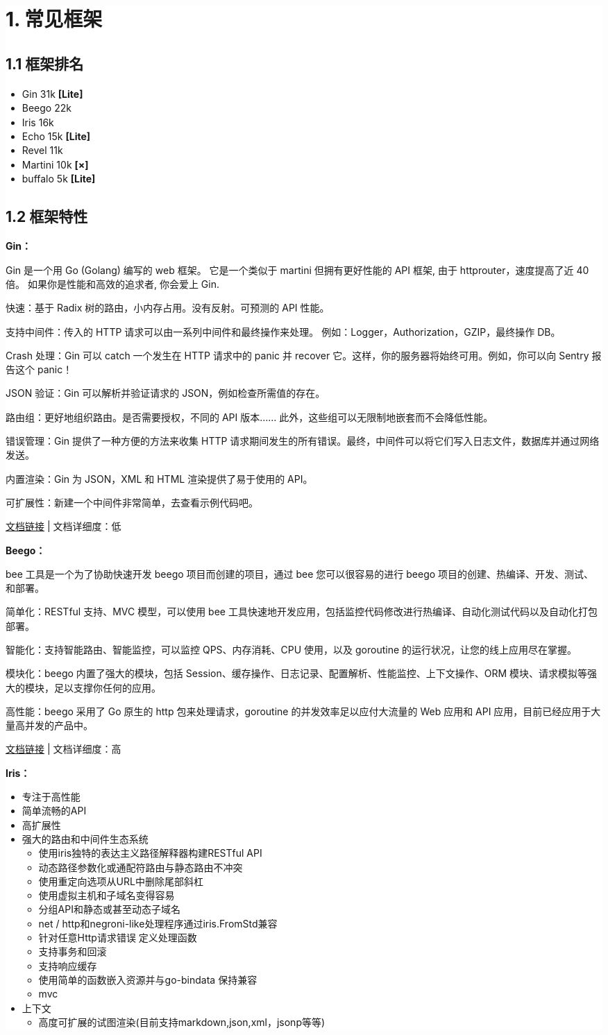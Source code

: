 # 1. 常见框架

## 1.1 框架排名

- Gin      	31k **[Lite]**
- Beego     22k
- Iris           16k
- Echo        15k **[Lite]**
- Revel       11k 
- Martini    10k **[×]**
- buffalo    5k   **[Lite]**

## 1.2 框架特性

**Gin：**

Gin 是一个用 Go (Golang) 编写的 web 框架。 它是一个类似于 martini 但拥有更好性能的 API 框架, 由于 httprouter，速度提高了近 40 倍。 如果你是性能和高效的追求者, 你会爱上 Gin.

快速：基于 Radix 树的路由，小内存占用。没有反射。可预测的 API 性能。

支持中间件：传入的 HTTP 请求可以由一系列中间件和最终操作来处理。 例如：Logger，Authorization，GZIP，最终操作 DB。

Crash 处理：Gin 可以 catch 一个发生在 HTTP 请求中的 panic 并 recover 它。这样，你的服务器将始终可用。例如，你可以向 Sentry 报告这个 panic！

JSON 验证：Gin 可以解析并验证请求的 JSON，例如检查所需值的存在。

路由组：更好地组织路由。是否需要授权，不同的 API 版本…… 此外，这些组可以无限制地嵌套而不会降低性能。

错误管理：Gin 提供了一种方便的方法来收集 HTTP 请求期间发生的所有错误。最终，中间件可以将它们写入日志文件，数据库并通过网络发送。

内置渲染：Gin 为 JSON，XML 和 HTML 渲染提供了易于使用的 API。

可扩展性：新建一个中间件非常简单，去查看示例代码吧。

[文档链接](https://gin-gonic.com/zh-cn/docs/) | 文档详细度：低

**Beego：**

bee 工具是一个为了协助快速开发 beego 项目而创建的项目，通过 bee 您可以很容易的进行 beego 项目的创建、热编译、开发、测试、和部署。

简单化：RESTful 支持、MVC 模型，可以使用 bee 工具快速地开发应用，包括监控代码修改进行热编译、自动化测试代码以及自动化打包部署。

智能化：支持智能路由、智能监控，可以监控 QPS、内存消耗、CPU 使用，以及 goroutine 的运行状况，让您的线上应用尽在掌握。

模块化：beego 内置了强大的模块，包括 Session、缓存操作、日志记录、配置解析、性能监控、上下文操作、ORM 模块、请求模拟等强大的模块，足以支撑你任何的应用。

高性能：beego 采用了 Go 原生的 http 包来处理请求，goroutine 的并发效率足以应付大流量的 Web 应用和 API 应用，目前已经应用于大量高并发的产品中。

[文档链接](https://beego.me/docs/mvc/view/tutorial.md) | 文档详细度：高

**Iris：**

- 专注于高性能
- 简单流畅的API
- 高扩展性
- 强大的路由和中间件生态系统
  - 使用iris独特的表达主义路径解释器构建RESTful API
  - 动态路径参数化或通配符路由与静态路由不冲突
  - 使用重定向选项从URL中删除尾部斜杠
  - 使用虚拟主机和子域名变得容易
  - 分组API和静态或甚至动态子域名
  - net / http和negroni-like处理程序通过iris.FromStd兼容
  - 针对任意Http请求错误 定义处理函数
  - 支持事务和回滚
  - 支持响应缓存
  - 使用简单的函数嵌入资源并与go-bindata 保持兼容
  - mvc
- 上下文
  - 高度可扩展的试图渲染(目前支持markdown,json,xml，jsonp等等)